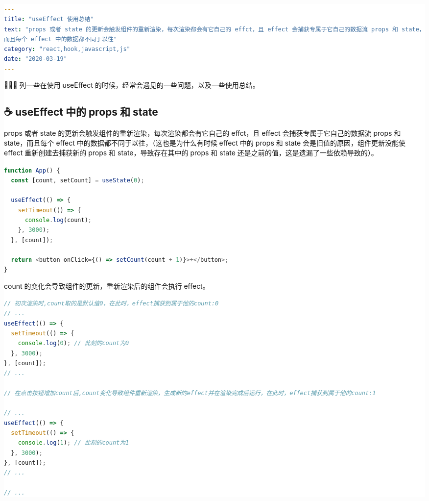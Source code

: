 ```yaml
---
title: "useEffect 使用总结"
text: "props 或者 state 的更新会触发组件的重新渲染，每次渲染都会有它自己的 effct，且 effect 会捕获专属于它自己的数据流 props 和 state，而且每个 effect 中的数据都不同于以往"
category: "react,hook,javascript,js"
date: "2020-03-19"
---
```


🧐🧐🧐 列一些在使用 useEffect 的时候，经常会遇见的一些问题，以及一些使用总结。

## ☕ useEffect 中的 props 和 state

props 或者 state 的更新会触发组件的重新渲染，每次渲染都会有它自己的 effct，且 effect 会捕获专属于它自己的数据流 props 和 state，而且每个 effect 中的数据都不同于以往，（这也是为什么有时候 effect 中的 props 和 state 会是旧值的原因，组件更新没能使 effect 重新创建去捕获新的 props 和 state，导致存在其中的 props 和 state 还是之前的值，这是遗漏了一些依赖导致的）。

```js
function App() {
  const [count, setCount] = useState(0);

  useEffect(() => {
    setTimeout(() => {
      console.log(count);
    }, 3000);
  }, [count]);

  return <button onClick={() => setCount(count + 1)}>+</button>;
}
```

count 的变化会导致组件的更新，重新渲染后的组件会执行 effect。

```js
// 初次渲染时,count取的是默认值0，在此时，effect捕获到属于他的count:0
// ...
useEffect(() => {
  setTimeout(() => {
    console.log(0); // 此刻的count为0
  }, 3000);
}, [count]);
// ...

// 在点击按钮增加count后,count变化导致组件重新渲染，生成新的effect并在渲染完成后运行，在此时，effect捕获到属于他的count:1

// ...
useEffect(() => {
  setTimeout(() => {
    console.log(1); // 此刻的count为1
  }, 3000);
}, [count]);
// ...

// ...
```
